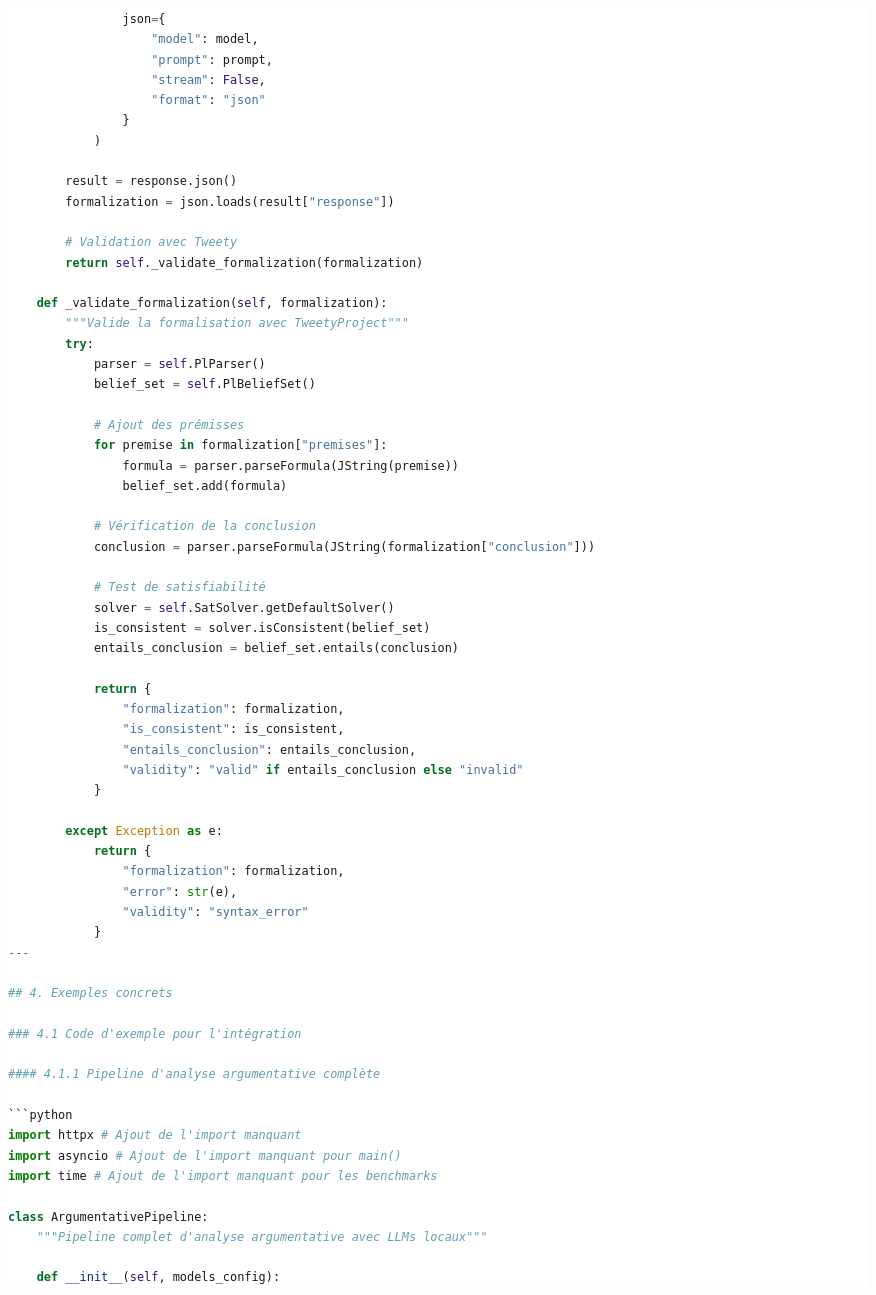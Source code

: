 ```python
                json={
                    "model": model,
                    "prompt": prompt,
                    "stream": False,
                    "format": "json"
                }
            )
        
        result = response.json()
        formalization = json.loads(result["response"])
        
        # Validation avec Tweety
        return self._validate_formalization(formalization)
    
    def _validate_formalization(self, formalization):
        """Valide la formalisation avec TweetyProject"""
        try:
            parser = self.PlParser()
            belief_set = self.PlBeliefSet()
            
            # Ajout des prémisses
            for premise in formalization["premises"]:
                formula = parser.parseFormula(JString(premise))
                belief_set.add(formula)
            
            # Vérification de la conclusion
            conclusion = parser.parseFormula(JString(formalization["conclusion"]))
            
            # Test de satisfiabilité
            solver = self.SatSolver.getDefaultSolver()
            is_consistent = solver.isConsistent(belief_set)
            entails_conclusion = belief_set.entails(conclusion)
            
            return {
                "formalization": formalization,
                "is_consistent": is_consistent,
                "entails_conclusion": entails_conclusion,
                "validity": "valid" if entails_conclusion else "invalid"
            }
            
        except Exception as e:
            return {
                "formalization": formalization,
                "error": str(e),
                "validity": "syntax_error"
            }
---

## 4. Exemples concrets

### 4.1 Code d'exemple pour l'intégration

#### 4.1.1 Pipeline d'analyse argumentative complète

```python
import httpx # Ajout de l'import manquant
import asyncio # Ajout de l'import manquant pour main()
import time # Ajout de l'import manquant pour les benchmarks

class ArgumentativePipeline:
    """Pipeline complet d'analyse argumentative avec LLMs locaux"""
    
    def __init__(self, models_config):
```
